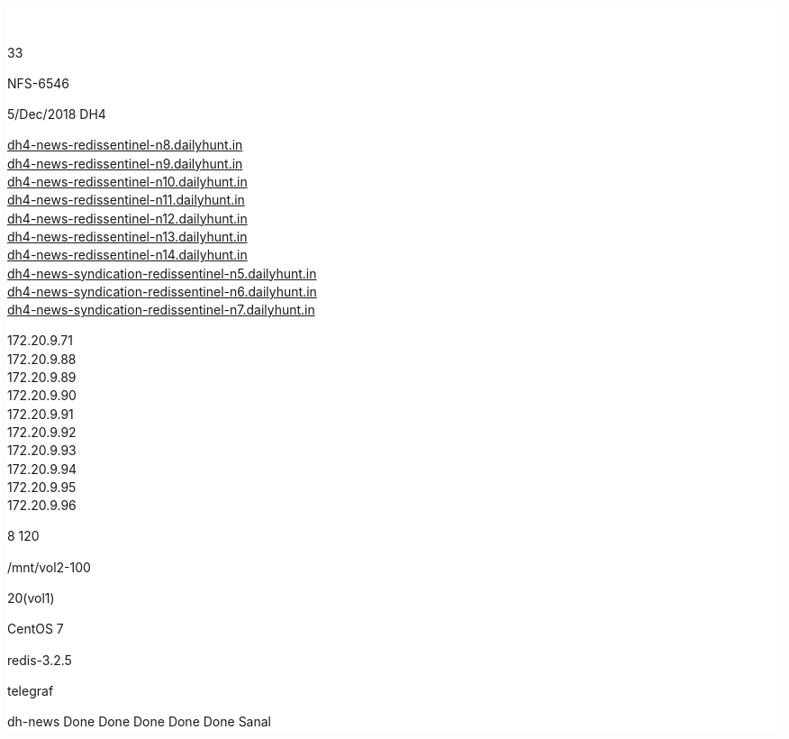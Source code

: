 <td style="text-align: center;"><br />
</td>
<td><br />
</td>
</tr>
<tr>
<td>33</td>
<td style="text-align: center;"><p>NFS-6546</p></td>
<td style="text-align: center;">5/Dec/2018</td>
<td>DH4</td>
<td style="text-align: center;"><p><a
href="http://dh4-news-redissentinel-n8.dailyhunt.in">dh4-news-redissentinel-n8.dailyhunt.in</a><br />
<a
href="http://dh4-news-redissentinel-n9.dailyhunt.in">dh4-news-redissentinel-n9.dailyhunt.in</a><br />
<a
href="http://dh4-news-redissentinel-n10.dailyhunt.in">dh4-news-redissentinel-n10.dailyhunt.in</a><br />
<a
href="http://dh4-news-redissentinel-n11.dailyhunt.in">dh4-news-redissentinel-n11.dailyhunt.in</a><br />
<a
href="http://dh4-news-redissentinel-n12.dailyhunt.in">dh4-news-redissentinel-n12.dailyhunt.in</a><br />
<a
href="http://dh4-news-redissentinel-n13.dailyhunt.in">dh4-news-redissentinel-n13.dailyhunt.in</a><br />
<a
href="http://dh4-news-redissentinel-n14.dailyhunt.in">dh4-news-redissentinel-n14.dailyhunt.in</a><br />
<a
href="http://dh4-news-syndication-redissentinel-n5.dailyhunt.in">dh4-news-syndication-redissentinel-n5.dailyhunt.in</a><br />
<a
href="http://dh4-news-syndication-redissentinel-n6.dailyhunt.in">dh4-news-syndication-redissentinel-n6.dailyhunt.in</a><br />
<a
href="http://dh4-news-syndication-redissentinel-n7.dailyhunt.in">dh4-news-syndication-redissentinel-n7.dailyhunt.in</a></p></td>
<td style="text-align: center;"><p>172.20.9.71<br />
172.20.9.88<br />
172.20.9.89<br />
172.20.9.90<br />
172.20.9.91<br />
172.20.9.92<br />
172.20.9.93<br />
172.20.9.94<br />
172.20.9.95<br />
172.20.9.96</p></td>
<td style="text-align: center;">8</td>
<td style="text-align: center;">120</td>
<td style="text-align: center;"><p>/mnt/vol2-100</p>
<p>20(vol1)</p></td>
<td>CentOS 7</td>
<td style="text-align: center;"><p>redis-3.2.5</p>
<p>telegraf</p></td>
<td style="text-align: center;">dh-news</td>
<td style="text-align: center;">Done</td>
<td style="text-align: center;"><span>Done</span></td>
<td style="text-align: center;"><span>Done</span></td>
<td style="text-align: center;"><span>Done</span></td>
<td style="text-align: center;"><span>Done</span></td>
<td style="text-align: center;">Sanal</td>